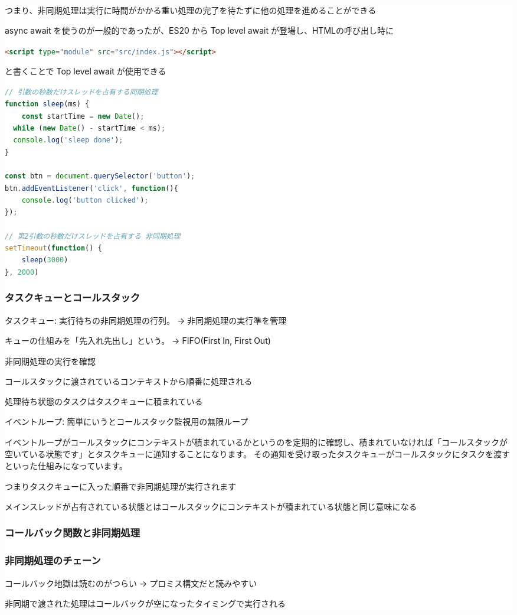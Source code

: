 つまり、非同期処理は実行に時間がかかる重い処理の完了を待たずに他の処理を進めることができる

async await を使うのが一般的であったが、ES20 から Top level await が登場し、HTMLの呼び出し時に

```html
<script type="module" src="src/index.js"></script>
```

と書くことで Top level await が使用できる

```js
// 引数の秒数だけスレッドを占有する同期処理
function sleep(ms) {
    const startTime = new Date();
  while (new Date() - startTime < ms);
  console.log('sleep done');
}

const btn = document.querySelector('button');
btn.addEventListener('click', function(){
    console.log('button clicked');
});

// 第2引数の秒数だけスレッドを占有する 非同期処理
setTimeout(function() {
    sleep(3000)
}, 2000)
```

### タスクキューとコールスタック

タスクキュー: 実行待ちの非同期処理の行列。 -> 非同期処理の実行準を管理

キューの仕組みを「先入れ先出し」という。 -> FIFO(First In, First Out)

非同期処理の実行を確認

コールスタックに渡されているコンテキストから順番に処理される

処理待ち状態のタスクはタスクキューに積まれている

イベントループ: 簡単にいうとコールスタック監視用の無限ループ

イベントループがコールスタックにコンテキストが積まれているかというのを定期的に確認し、積まれていなければ「コールスタックが空いている状態です」とタスクキューに通知することになります。
その通知を受け取ったタスクキューがコールスタックにタスクを渡すといった仕組みになっています。

つまりタスクキューに入った順番で非同期処理が実行されます

メインスレッドが占有されている状態とはコールスタックにコンテキストが積まれている状態と同じ意味になる

### コールバック関数と非同期処理

### 非同期処理のチェーン

コールバック地獄は読むのがつらい -> プロミス構文だと読みやすい

非同期で渡された処理はコールバックが空になったタイミングで実行される
